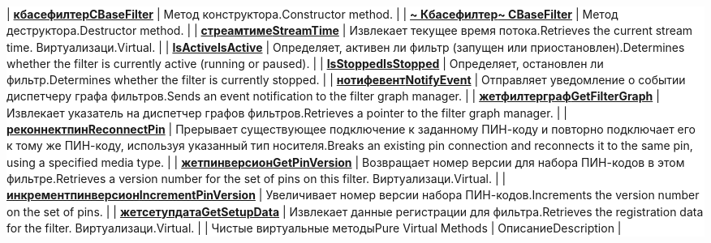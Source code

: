 | [<span data-ttu-id="39133-137">**кбасефилтер**</span><span class="sxs-lookup"><span data-stu-id="39133-137">**CBaseFilter**</span></span>](cbasefilter-cbasefilter.md)                 | <span data-ttu-id="39133-138">Метод конструктора.</span><span class="sxs-lookup"><span data-stu-id="39133-138">Constructor method.</span></span>                                                                                |
| [<span data-ttu-id="39133-139">**~ Кбасефилтер**</span><span class="sxs-lookup"><span data-stu-id="39133-139">**~ CBaseFilter**</span></span>](cbasefilter--cbasefilter.md)              | <span data-ttu-id="39133-140">Метод деструктора.</span><span class="sxs-lookup"><span data-stu-id="39133-140">Destructor method.</span></span>                                                                                 |
| [<span data-ttu-id="39133-141">**стреамтиме**</span><span class="sxs-lookup"><span data-stu-id="39133-141">**StreamTime**</span></span>](cbasefilter-streamtime.md)                   | <span data-ttu-id="39133-142">Извлекает текущее время потока.</span><span class="sxs-lookup"><span data-stu-id="39133-142">Retrieves the current stream time.</span></span> <span data-ttu-id="39133-143">Виртуализаци.</span><span class="sxs-lookup"><span data-stu-id="39133-143">Virtual.</span></span>                                                        |
| [<span data-ttu-id="39133-144">**IsActive**</span><span class="sxs-lookup"><span data-stu-id="39133-144">**IsActive**</span></span>](cbasefilter-isactive.md)                       | <span data-ttu-id="39133-145">Определяет, активен ли фильтр (запущен или приостановлен).</span><span class="sxs-lookup"><span data-stu-id="39133-145">Determines whether the filter is currently active (running or paused).</span></span>                             |
| [<span data-ttu-id="39133-146">**IsStopped**</span><span class="sxs-lookup"><span data-stu-id="39133-146">**IsStopped**</span></span>](cbasefilter-isstopped.md)                     | <span data-ttu-id="39133-147">Определяет, остановлен ли фильтр.</span><span class="sxs-lookup"><span data-stu-id="39133-147">Determines whether the filter is currently stopped.</span></span>                                                |
| [<span data-ttu-id="39133-148">**нотифевент**</span><span class="sxs-lookup"><span data-stu-id="39133-148">**NotifyEvent**</span></span>](cbasefilter-notifyevent.md)                 | <span data-ttu-id="39133-149">Отправляет уведомление о событии диспетчеру графа фильтров.</span><span class="sxs-lookup"><span data-stu-id="39133-149">Sends an event notification to the filter graph manager.</span></span>                                           |
| [<span data-ttu-id="39133-150">**жетфилтерграф**</span><span class="sxs-lookup"><span data-stu-id="39133-150">**GetFilterGraph**</span></span>](cbasefilter-getfiltergraph.md)           | <span data-ttu-id="39133-151">Извлекает указатель на диспетчер графов фильтров.</span><span class="sxs-lookup"><span data-stu-id="39133-151">Retrieves a pointer to the filter graph manager.</span></span>                                                   |
| [<span data-ttu-id="39133-152">**реконнектпин**</span><span class="sxs-lookup"><span data-stu-id="39133-152">**ReconnectPin**</span></span>](cbasefilter-reconnectpin.md)               | <span data-ttu-id="39133-153">Прерывает существующее подключение к заданному ПИН-коду и повторно подключает его к тому же ПИН-коду, используя указанный тип носителя.</span><span class="sxs-lookup"><span data-stu-id="39133-153">Breaks an existing pin connection and reconnects it to the same pin, using a specified media type.</span></span> |
| [<span data-ttu-id="39133-154">**жетпинверсион**</span><span class="sxs-lookup"><span data-stu-id="39133-154">**GetPinVersion**</span></span>](cbasefilter-getpinversion.md)             | <span data-ttu-id="39133-155">Возвращает номер версии для набора ПИН-кодов в этом фильтре.</span><span class="sxs-lookup"><span data-stu-id="39133-155">Retrieves a version number for the set of pins on this filter.</span></span> <span data-ttu-id="39133-156">Виртуализаци.</span><span class="sxs-lookup"><span data-stu-id="39133-156">Virtual.</span></span>                            |
| [<span data-ttu-id="39133-157">**инкрементпинверсион**</span><span class="sxs-lookup"><span data-stu-id="39133-157">**IncrementPinVersion**</span></span>](cbasefilter-incrementpinversion.md) | <span data-ttu-id="39133-158">Увеличивает номер версии набора ПИН-кодов.</span><span class="sxs-lookup"><span data-stu-id="39133-158">Increments the version number on the set of pins.</span></span>                                                  |
| [<span data-ttu-id="39133-159">**жетсетупдата**</span><span class="sxs-lookup"><span data-stu-id="39133-159">**GetSetupData**</span></span>](cbasefilter-getsetupdata.md)               | <span data-ttu-id="39133-160">Извлекает данные регистрации для фильтра.</span><span class="sxs-lookup"><span data-stu-id="39133-160">Retrieves the registration data for the filter.</span></span> <span data-ttu-id="39133-161">Виртуализаци.</span><span class="sxs-lookup"><span data-stu-id="39133-161">Virtual.</span></span>                                           |
| <span data-ttu-id="39133-162">Чистые виртуальные методы</span><span class="sxs-lookup"><span data-stu-id="39133-162">Pure Virtual Methods</span></span>                                           | <span data-ttu-id="39133-163">Описание</span><span class="sxs-lookup"><span data-stu-id="39133-163">Description</span></span>                                                                                        |